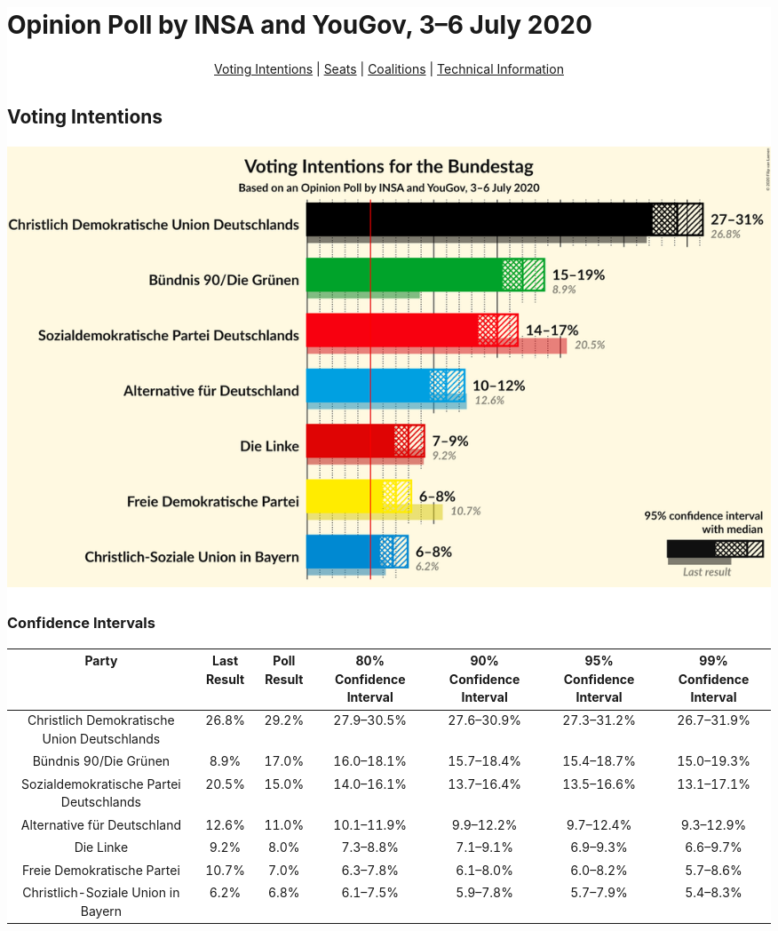 # Opinion Poll by INSA and YouGov, 3–6 July 2020

<p align="center"><a href="#voting-intentions">Voting Intentions</a> | <a href="#seats">Seats</a> | <a href="#coalitions">Coalitions</a> | <a href="#technical-information">Technical Information</a></p>

## Voting Intentions

![Graph with voting intentions not yet produced](2020-07-06-INSAandYouGov.png "Voting Intentions")

### Confidence Intervals

| Party | Last Result | Poll Result | 80% Confidence Interval | 90% Confidence Interval | 95% Confidence Interval | 99% Confidence Interval |
|:-----:|:-----------:|:-----------:|:-----------------------:|:-----------------------:|:-----------------------:|:-----------------------:|
| Christlich Demokratische Union Deutschlands | 26.8% | 29.2% | 27.9–30.5% |27.6–30.9% |27.3–31.2% |26.7–31.9% |
| Bündnis 90/Die Grünen | 8.9% | 17.0% | 16.0–18.1% |15.7–18.4% |15.4–18.7% |15.0–19.3% |
| Sozialdemokratische Partei Deutschlands | 20.5% | 15.0% | 14.0–16.1% |13.7–16.4% |13.5–16.6% |13.1–17.1% |
| Alternative für Deutschland | 12.6% | 11.0% | 10.1–11.9% |9.9–12.2% |9.7–12.4% |9.3–12.9% |
| Die Linke | 9.2% | 8.0% | 7.3–8.8% |7.1–9.1% |6.9–9.3% |6.6–9.7% |
| Freie Demokratische Partei | 10.7% | 7.0% | 6.3–7.8% |6.1–8.0% |6.0–8.2% |5.7–8.6% |
| Christlich-Soziale Union in Bayern | 6.2% | 6.8% | 6.1–7.5% |5.9–7.8% |5.7–7.9% |5.4–8.3% |
